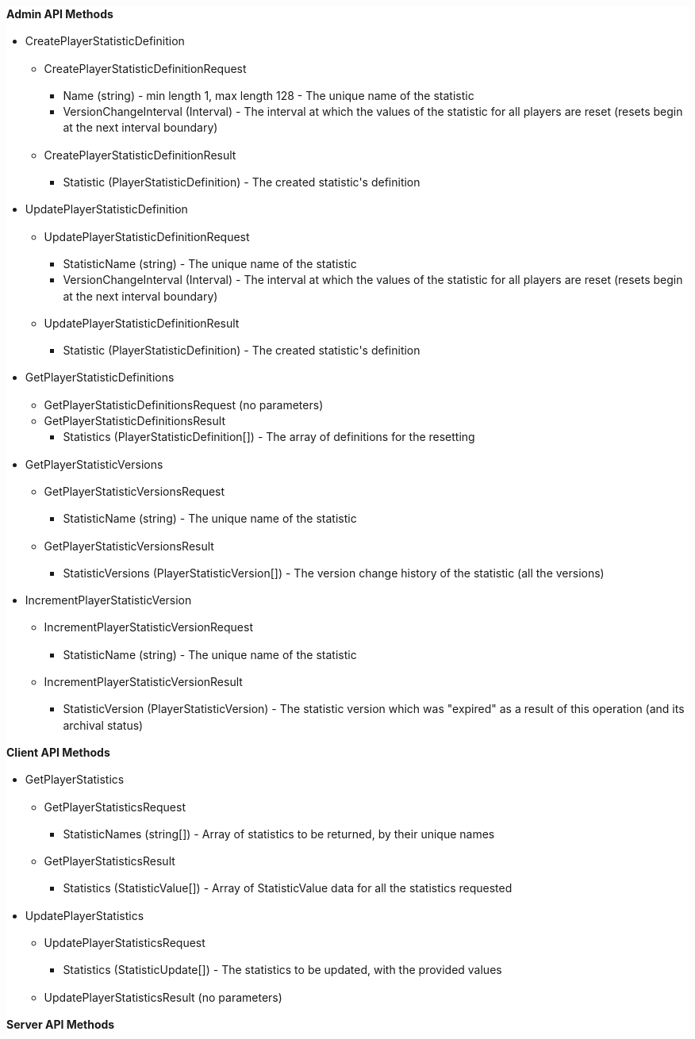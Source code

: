 **Admin API Methods**

- CreatePlayerStatisticDefinition
  - CreatePlayerStatisticDefinitionRequest
    - Name (string) - min length 1, max length 128 - The unique name of the statistic
    - VersionChangeInterval (Interval) - The interval at which the values of the statistic for all players are reset (resets begin at the next interval boundary)

  - CreatePlayerStatisticDefinitionResult
    - Statistic (PlayerStatisticDefinition) - The created statistic's definition

- UpdatePlayerStatisticDefinition
  - UpdatePlayerStatisticDefinitionRequest
    - StatisticName (string) - The unique name of the statistic
    - VersionChangeInterval (Interval) - The interval at which the values of the statistic for all players are reset (resets begin at the next interval boundary)

  - UpdatePlayerStatisticDefinitionResult
    - Statistic (PlayerStatisticDefinition) - The created statistic's definition

- GetPlayerStatisticDefinitions
  - GetPlayerStatisticDefinitionsRequest (no parameters)
  - GetPlayerStatisticDefinitionsResult
    - Statistics (PlayerStatisticDefinition[]) - The array of definitions for the resetting

- GetPlayerStatisticVersions
  - GetPlayerStatisticVersionsRequest
    - StatisticName (string) - The unique name of the statistic

  - GetPlayerStatisticVersionsResult
    - StatisticVersions (PlayerStatisticVersion[]) - The version change history of the statistic (all the versions)

- IncrementPlayerStatisticVersion
  - IncrementPlayerStatisticVersionRequest
    - StatisticName (string) - The unique name of the statistic

  - IncrementPlayerStatisticVersionResult
    - StatisticVersion (PlayerStatisticVersion) - The statistic version which was "expired" as a result of this operation (and its archival status)

**Client API Methods**

- GetPlayerStatistics
  - GetPlayerStatisticsRequest
    - StatisticNames (string[]) - Array of statistics to be returned, by their unique names

  - GetPlayerStatisticsResult
    - Statistics (StatisticValue[]) - Array of StatisticValue data for all the statistics requested

- UpdatePlayerStatistics
  - UpdatePlayerStatisticsRequest
    - Statistics (StatisticUpdate[]) - The statistics to be updated, with the provided values

  - UpdatePlayerStatisticsResult (no parameters)

**Server API Methods**
